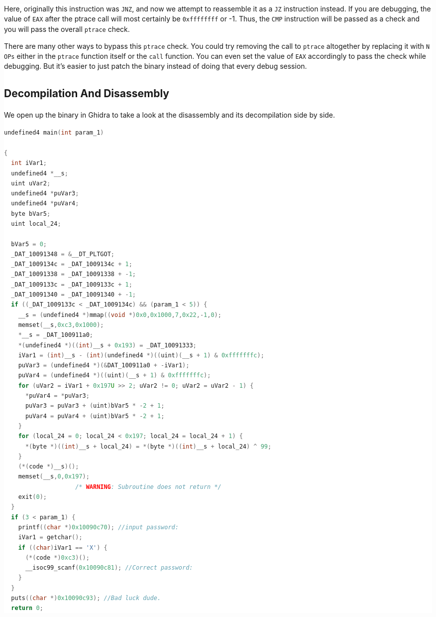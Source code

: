Here, originally this instruction was `JNZ`, and now we attempt to reassemble it as a `JZ` instruction instead. If you are debugging, the value of `EAX` after the ptrace call will most certainly be `0xffffffff` or -1. Thus, the `CMP` instruction will be passed as a check and you will pass the overall `ptrace` check.

There are many other ways to bypass this `ptrace` check. You could try removing the call to `ptrace` altogether by replacing it with `NOPs` either in the `ptrace` function itself or the `call` function. You can even set the value of `EAX` accordingly to pass the check while debugging. But it’s easier to just patch the binary instead of doing that every debug session.

## Decompilation And Disassembly

We open up the binary in Ghidra to take a look at the disassembly and its decompilation side by side.

```c
undefined4 main(int param_1)

{
  int iVar1;
  undefined4 *__s;
  uint uVar2;
  undefined4 *puVar3;
  undefined4 *puVar4;
  byte bVar5;
  uint local_24;
  
  bVar5 = 0;
  _DAT_10091348 = &__DT_PLTGOT;
  _DAT_1009134c = _DAT_1009134c + 1;
  _DAT_10091338 = _DAT_10091338 + -1;
  _DAT_1009133c = _DAT_1009133c + 1;
  _DAT_10091340 = _DAT_10091340 + -1;
  if ((_DAT_1009133c < _DAT_1009134c) && (param_1 < 5)) {
    __s = (undefined4 *)mmap((void *)0x0,0x1000,7,0x22,-1,0);
    memset(__s,0xc3,0x1000);
    *__s = _DAT_100911a0;
    *(undefined4 *)((int)__s + 0x193) = _DAT_10091333;
    iVar1 = (int)__s - (int)(undefined4 *)((uint)(__s + 1) & 0xfffffffc);
    puVar3 = (undefined4 *)(&DAT_100911a0 + -iVar1);
    puVar4 = (undefined4 *)((uint)(__s + 1) & 0xfffffffc);
    for (uVar2 = iVar1 + 0x197U >> 2; uVar2 != 0; uVar2 = uVar2 - 1) {
      *puVar4 = *puVar3;
      puVar3 = puVar3 + (uint)bVar5 * -2 + 1;
      puVar4 = puVar4 + (uint)bVar5 * -2 + 1;
    }
    for (local_24 = 0; local_24 < 0x197; local_24 = local_24 + 1) {
      *(byte *)((int)__s + local_24) = *(byte *)((int)__s + local_24) ^ 99;
    }
    (*(code *)__s)();
    memset(__s,0,0x197);
                    /* WARNING: Subroutine does not return */
    exit(0);
  }
  if (3 < param_1) {
    printf((char *)0x10090c70); //input password:
    iVar1 = getchar();
    if ((char)iVar1 == 'X') {
      (*(code *)0xc3)();
      __isoc99_scanf(0x10090c81); //Correct password:
    }
  }
  puts((char *)0x10090c93); //Bad luck dude.
  return 0;
```